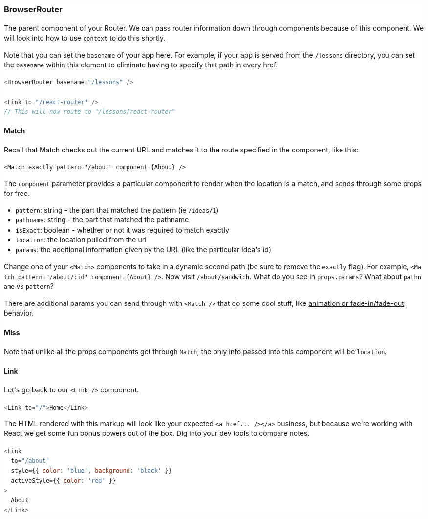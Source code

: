### BrowserRouter

The parent component of your Router. We can pass router information down through components because of this component. We will look into how to use `context` to do this shortly.  

Note that you can set the `basename` of your app here. For example, if your app is served from the `/lessons` directory, you can set the `basename` within this element to eliminate having to specify that path in every href.

```js
<BrowserRouter basename="/lessons" />

<Link to="/react-router" />
// This will now route to "/lessons/react-router"
```

#### Match

Recall that Match checks out the current URL and matches it to the route specified in the component, like this:   

`<Match exactly pattern="/about" component={About} />`  

The `component` parameter provides a particular component to render when the location is a match, and sends through some props for free.  
- `pattern`: string - the part that matched the pattern (ie `/ideas/1`)  
- `pathname`: string - the part that matched the pathname  
- `isExact`: boolean - whether or not it was required to match exactly  
- `location`: the location pulled from the url  
- `params`: the additional information given by the URL (like the particular idea's id)  

Change one of your `<Match>` components to take in a dynamic second path (be sure to remove the `exactly` flag). For example, `<Match pattern="/about/:id" component={About} />`. Now visit `/about/sandwich`. What do you see in `props.params`? What about `pathname` vs `pattern`?

There are additional params you can send through with `<Match />` that do some cool stuff, like [animation or fade-in/fade-out](https://react-router.now.sh/animated-transitions) behavior.  

#### Miss

Note that unlike all the props components get through `Match`, the only info passed into this component will be `location`.  

#### Link

Let's go back to our `<Link />` component.  

```js
<Link to="/">Home</Link>
```

The HTML rendered with this markup will look like your expected `<a href... /></a>` business, but because we're working with React we get some fun bonus powers out of the box. Dig into your dev tools to compare notes.  

```js
<Link
  to="/about"
  style={{ color: 'blue', background: 'black' }}
  activeStyle={{ color: 'red' }}
>
  About
</Link>
```  
